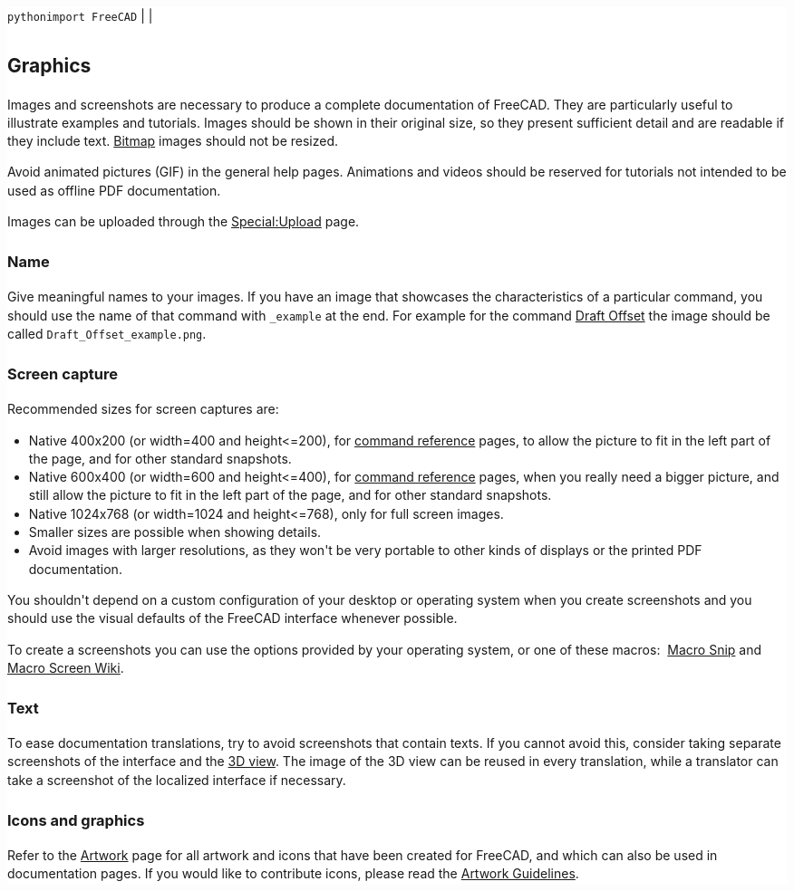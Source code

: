 ```pythonimport FreeCAD```                                                                                                 |                                                                                                                                                                                                                                                                                                                            |

</div>


<div class="mw-collapsible mw-collapsed toccolours">

## Graphics


<div class="mw-collapsible-content">

Images and screenshots are necessary to produce a complete documentation of FreeCAD. They are particularly useful to illustrate examples and tutorials. Images should be shown in their original size, so they present sufficient detail and are readable if they include text. [Bitmap](bitmap.md) images should not be resized.

Avoid animated pictures (GIF) in the general help pages. Animations and videos should be reserved for tutorials not intended to be used as offline PDF documentation.

Images can be uploaded through the [Special:Upload](Special_Upload.md) page.

### Name

Give meaningful names to your images. If you have an image that showcases the characteristics of a particular command, you should use the name of that command with `_example` at the end. For example for the command [Draft Offset](Draft_Offset.md) the image should be called `Draft_Offset_example.png`.

### Screen capture 

Recommended sizes for screen captures are:

-   Native 400x200 (or width=400 and height\<=200), for [command reference](GuiCommand_model.md) pages, to allow the picture to fit in the left part of the page, and for other standard snapshots.
-   Native 600x400 (or width=600 and height\<=400), for [command reference](GuiCommand_model.md) pages, when you really need a bigger picture, and still allow the picture to fit in the left part of the page, and for other standard snapshots.
-   Native 1024x768 (or width=1024 and height\<=768), only for full screen images.
-   Smaller sizes are possible when showing details.
-   Avoid images with larger resolutions, as they won\'t be very portable to other kinds of displays or the printed PDF documentation.

You shouldn\'t depend on a custom configuration of your desktop or operating system when you create screenshots and you should use the visual defaults of the FreeCAD interface whenever possible.

To create a screenshots you can use the options provided by your operating system, or one of these macros: <img alt="" src=images/Snip.png  style="width:24px;"> [Macro Snip](Macro_Snip.md) and <img alt="" src=images/Macro_Screen_Wiki.png  style="width:24px;"> [Macro Screen Wiki](Macro_Screen_Wiki.md).

### Text

To ease documentation translations, try to avoid screenshots that contain texts. If you cannot avoid this, consider taking separate screenshots of the interface and the [3D view](3D_view.md). The image of the 3D view can be reused in every translation, while a translator can take a screenshot of the localized interface if necessary.

### Icons and graphics 

Refer to the [Artwork](Artwork.md) page for all artwork and icons that have been created for FreeCAD, and which can also be used in documentation pages. If you would like to contribute icons, please read the [Artwork Guidelines](Artwork_Guidelines.md).

```